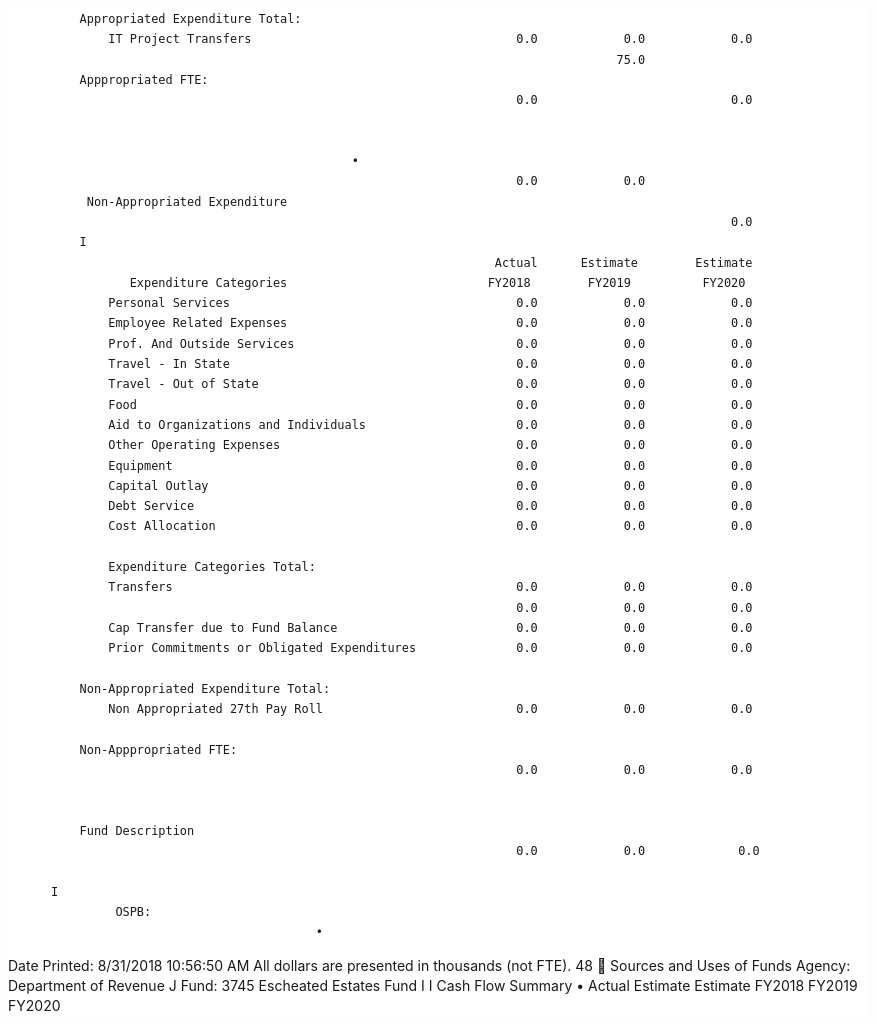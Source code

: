               Appropriated Expenditure Total:
                  IT Project Transfers                                     0.0            0.0            0.0
                                                                                         75.0
              Apppropriated FTE:
                                                                           0.0                           0.0


                                                    •
                                                                           0.0            0.0
               Non-Appropriated Expenditure
                                                                                                         0.0
              I
                                                                        Actual      Estimate        Estimate
                     Expenditure Categories                            FY2018        FY2019          FY2020
                  Personal Services                                        0.0            0.0            0.0
                  Employee Related Expenses                                0.0            0.0            0.0
                  Prof. And Outside Services                               0.0            0.0            0.0
                  Travel - In State                                        0.0            0.0            0.0
                  Travel - Out of State                                    0.0            0.0            0.0
                  Food                                                     0.0            0.0            0.0
                  Aid to Organizations and Individuals                     0.0            0.0            0.0
                  Other Operating Expenses                                 0.0            0.0            0.0
                  Equipment                                                0.0            0.0            0.0
                  Capital Outlay                                           0.0            0.0            0.0
                  Debt Service                                             0.0            0.0            0.0
                  Cost Allocation                                          0.0            0.0            0.0

                  Expenditure Categories Total:
                  Transfers                                                0.0            0.0            0.0
                                                                           0.0            0.0            0.0
                  Cap Transfer due to Fund Balance                         0.0            0.0            0.0
                  Prior Commitments or Obligated Expenditures              0.0            0.0            0.0

              Non-Appropriated Expenditure Total:
                  Non Appropriated 27th Pay Roll                           0.0            0.0            0.0

              Non-Apppropriated FTE:
                                                                           0.0            0.0            0.0


              Fund Description
                                                                           0.0            0.0             0.0

          I
                   OSPB:
                                               •
Date Printed:          8/31/2018 10:56:50 AM                         All dollars are presented in thousands (not FTE).   48
                                                  Sources and Uses of Funds
Agency:                Department of Revenue
                                                                                           J
Fund:           3745   Escheated Estates Fund
                                                                                            I
          I Cash Flow Summary            •
                                                                  Actual       Estimate         Estimate
                                                                 FY2018         FY2019           FY2020
